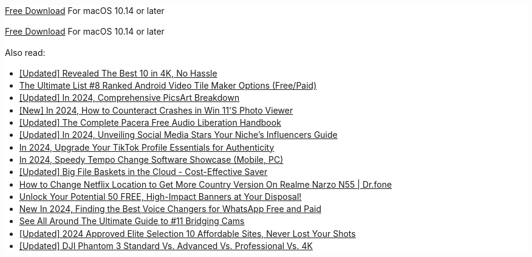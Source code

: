 [Free Download](https://tools.techidaily.com/wondershare/filmora/download/) For macOS 10.14 or later

[Free Download](https://tools.techidaily.com/wondershare/filmora/download/) For macOS 10.14 or later

<ins class="adsbygoogle"
     style="display:block"
     data-ad-format="autorelaxed"
     data-ad-client="ca-pub-7571918770474297"
     data-ad-slot="1223367746"></ins>

<ins class="adsbygoogle"
     style="display:block"
     data-ad-format="autorelaxed"
     data-ad-client="ca-pub-7571918770474297"
     data-ad-slot="1223367746"></ins>



<ins class="adsbygoogle"
     style="display:block"
     data-ad-client="ca-pub-7571918770474297"
     data-ad-slot="8358498916"
     data-ad-format="auto"
     data-full-width-responsive="true"></ins>




<span class="atpl-alsoreadstyle">Also read:</span>
<div><ul>
<li><a href="https://fox-hovers.techidaily.com/updated-revealed-the-best-10-in-4k-no-hassle/"><u>[Updated] Revealed  The Best 10 in 4K, No Hassle</u></a></li>
<li><a href="https://fox-hovers.techidaily.com/the-ultimate-list-8-ranked-android-video-tile-maker-options-freepaid/"><u>The Ultimate List  #8 Ranked Android Video Tile Maker Options (Free/Paid)</u></a></li>
<li><a href="https://fox-hovers.techidaily.com/updated-in-2024-comprehensive-picsart-breakdown/"><u>[Updated] In 2024, Comprehensive PicsArt Breakdown</u></a></li>
<li><a href="https://fox-hovers.techidaily.com/new-in-2024-how-to-counteract-crashes-in-win-11s-photo-viewer/"><u>[New] In 2024, How to Counteract Crashes in Win 11'S Photo Viewer</u></a></li>
<li><a href="https://fox-hovers.techidaily.com/updated-the-complete-pacera-free-audio-liberation-handbook/"><u>[Updated] The Complete Pacera Free Audio Liberation Handbook</u></a></li>
<li><a href="https://instagram-clips.techidaily.com/updated-in-2024-unveiling-social-media-stars-your-niches-influencers-guide/"><u>[Updated] In 2024, Unveiling Social Media Stars  Your Niche’s Influencers Guide</u></a></li>
<li><a href="https://tiktok-clips.techidaily.com/in-2024-upgrade-your-tiktok-profile-essentials-for-authenticity/"><u>In 2024, Upgrade Your TikTok Profile  Essentials for Authenticity</u></a></li>
<li><a href="https://fox-boxes.techidaily.com/in-2024-speedy-tempo-change-software-showcase-mobile-pc/"><u>In 2024, Speedy Tempo Change Software Showcase (Mobile, PC)</u></a></li>
<li><a href="https://fox-hovers.techidaily.com/updated-big-file-baskets-in-the-cloud-cost-effective-saver/"><u>[Updated] Big File Baskets in the Cloud - Cost-Effective Saver</u></a></li>
<li><a href="https://fake-location.techidaily.com/how-to-change-netflix-location-to-get-more-country-version-on-realme-narzo-n55-drfone-by-drfone-virtual-android/"><u>How to Change Netflix Location to Get More Country Version On Realme Narzo N55 | Dr.fone</u></a></li>
<li><a href="https://youtube-docs.techidaily.com/k-your-potential-50-free-high-impact-banners-at-your-disposal/"><u>Unlock Your Potential  50 FREE, High-Impact Banners at Your Disposal!</u></a></li>
<li><a href="https://ai-video-editing.techidaily.com/new-in-2024-finding-the-best-voice-changers-for-whatsapp-free-and-paid/"><u>New In 2024, Finding the Best Voice Changers for WhatsApp Free and Paid</u></a></li>
<li><a href="https://fox-hovers.techidaily.com/see-all-around-the-ultimate-guide-to-11-bridging-cams/"><u>See All Around  The Ultimate Guide to #11 Bridging Cams</u></a></li>
<li><a href="https://fox-hovers.techidaily.com/updated-2024-approved-elite-selection-10-affordable-sites-never-lost-your-shots/"><u>[Updated] 2024 Approved  Elite Selection  10 Affordable Sites, Never Lost Your Shots</u></a></li>
<li><a href="https://fox-hovers.techidaily.com/updated-dji-phantom-3-standard-vs-advanced-vs-professional-vs-4k/"><u>[Updated] DJI Phantom 3 Standard Vs. Advanced Vs. Professional Vs. 4K</u></a></li>